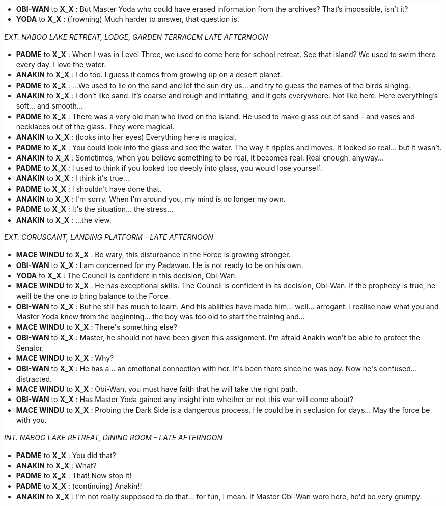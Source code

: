 * **OBI-WAN** to **X_X** : But Master Yoda who could have erased information from the archives? That’s impossible, isn’t it?
* **YODA** to **X_X** : (frowning) Much harder to answer, that question is.

*EXT. NABOO LAKE RETREAT, LODGE, GARDEN TERRACEM LATE AFTERNOON*

* **PADME** to **X_X** : When I was in Level Three, we used to come here for school retreat. See that island? We used to swim there every day. I love the water.
* **ANAKIN** to **X_X** : I do too. I guess it comes from growing up on a desert planet.
* **PADME** to **X_X** : ...We used to lie on the sand and let the sun dry us... and try to guess the names of the birds singing.
* **ANAKIN** to **X_X** : I don’t like sand. It’s coarse and rough and irritating, and it gets everywhere. Not like here. Here everything’s soft... and smooth...
* **PADME** to **X_X** : There was a very old man who lived on the island. He used to make glass out of sand - and vases and necklaces out of the glass. They were magical.
* **ANAKIN** to **X_X** : (looks into her eyes) Everything here is magical.
* **PADME** to **X_X** : You could look into the glass and see the water. The way it ripples and moves. It looked so real... but it wasn’t.
* **ANAKIN** to **X_X** : Sometimes, when you believe something to be real, it becomes
real. Real enough, anyway...
* **PADME** to **X_X** : I used to think if you looked too deeply into glass, you would lose yourself.
* **ANAKIN** to **X_X** : I think it's true...
* **PADME** to **X_X** : I shouldn't have done that.
* **ANAKIN** to **X_X** : I'm sorry. When I'm around you, my mind is no longer my own.
* **PADME** to **X_X** : It's the situation... the stress...
* **ANAKIN** to **X_X** : ...the view.

*EXT. CORUSCANT, LANDING PLATFORM - LATE AFTERNOON*

* **MACE WINDU** to **X_X** : Be wary, this disturbance in the Force is growing stronger.
* **OBI-WAN** to **X_X** : I am concerned for my Padawan. He is not ready to be on his own.
* **YODA** to **X_X** : The Council is confident in this decision, Obi-Wan.
* **MACE WINDU** to **X_X** : He has exceptional skills. The Council is confident in its decision, Obi-Wan. If the prophecy is true, he weill be the one to bring balance to the Force.
* **OBI-WAN** to **X_X** : But he still has much to learn. And his abilities have made him... well... arrogant. I realise now what you and Master Yoda knew from the beginning... the boy was too old to start the training and...
* **MACE WINDU** to **X_X** : There's something else?
* **OBI-WAN** to **X_X** : Master, he should not have been given this assignment. I'm afraid Anakin won't be able to protect the Senator.
* **MACE WINDU** to **X_X** : Why?
* **OBI-WAN** to **X_X** : He has a... an emotional connection with her. It's been there since he was boy. Now he's confused... distracted.
* **MACE WINDU** to **X_X** : Obi-Wan, you must have faith that he will take the right path.
* **OBI-WAN** to **X_X** : Has Master Yoda gained any insight into whether or not this war will come about?
* **MACE WINDU** to **X_X** : Probing the Dark Side is a dangerous process. He could be in seclusion for days... May the force be with you.

*INT. NABOO LAKE RETREAT, DINING ROOM - LATE AFTERNOON*

* **PADME** to **X_X** : You did that?
* **ANAKIN** to **X_X** : What?
* **PADME** to **X_X** : That! Now stop it!
* **PADME** to **X_X** : (continuing) Anakin!!
* **ANAKIN** to **X_X** : I'm not really supposed to do that... for fun, I mean. If Master Obi-Wan were here, he'd be very grumpy.
